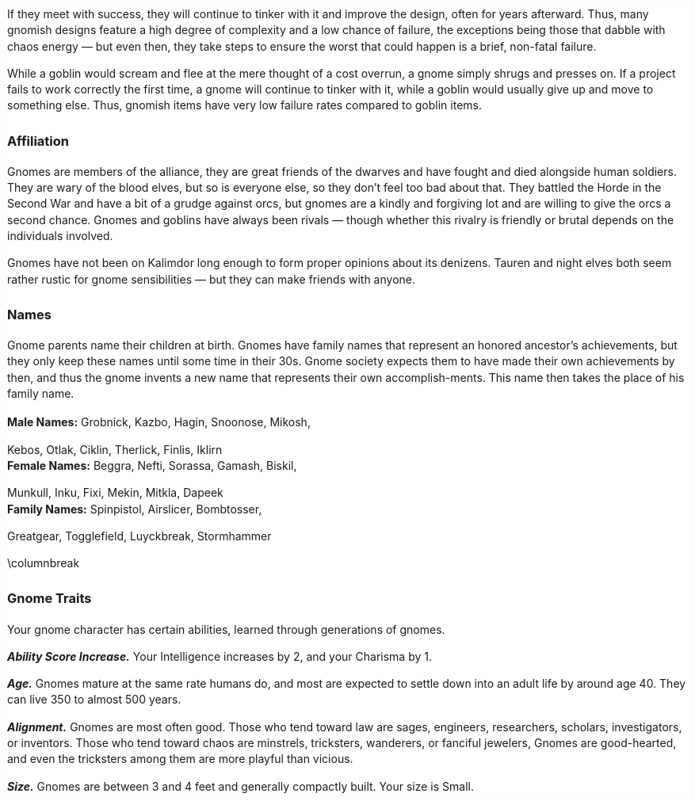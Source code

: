 If they meet with success, they will continue to tinker with it and improve the design, often for years afterward. Thus, many gnomish designs feature a high degree of complexity and a low chance of failure, the exceptions being those that dabble with chaos energy — but even then, they take steps to ensure the worst that could happen is a brief, non-fatal failure.

While a goblin would scream and flee at the mere thought of a cost overrun, a gnome simply shrugs and presses on. If a project fails to work correctly the first time, a gnome will continue to tinker with it, while a goblin would usually give up and move to something else. Thus, gnomish items have very low failure rates compared to goblin items.

### Affiliation
Gnomes are members of the alliance, they are great friends of the dwarves and have fought and died alongside human soldiers. They are wary of the blood elves, but so is everyone else, so they don’t feel too bad about that. They battled the Horde in the Second
War and have a bit of a grudge against orcs, but gnomes are a kindly and forgiving lot and are willing to give the orcs a second chance. Gnomes and goblins have always been rivals — though whether this rivalry is friendly or brutal depends on the individuals involved.

Gnomes have not been on Kalimdor long enough to form proper opinions about its denizens. Tauren and night elves both seem rather rustic for gnome sensibilities — but they can make friends with anyone.

### Names
Gnome parents name their children at birth. Gnomes have family names that represent an honored ancestor’s achievements, but they only keep these names until some time in their 30s. Gnome society expects them to have made their own achievements by then, and thus the gnome invents a new name that represents their own accomplish-ments. This name then takes the place of his family name.

<div style='margin-top:-18px;'></div>

<br>**Male Names:** Grobnick, Kazbo, Hagin, Snoonose, Mikosh, 

Kebos, Otlak, Ciklin, Therlick, Finlis, Iklirn
<br>**Female Names:** Beggra, Nefti, Sorassa, Gamash, Biskil, 

Munkull, Inku, Fixi, Mekin, Mitkla, Dapeek
<br>**Family Names:** Spinpistol, Airslicer, Bombtosser, 

Greatgear, Togglefield, Luyckbreak, Stormhammer

\columnbreak

### Gnome Traits
Your gnome character has certain abilities, learned through generations of gnomes.

***Ability Score Increase.*** Your Intelligence increases by 2, and your Charisma by 1.

***Age.*** Gnomes mature at the same rate humans do, and most are expected to settle down into an adult life by around age 40. They can live 350 to almost 500 years.

***Alignment.*** Gnomes are most often good. Those who tend toward law are sages, engineers, researchers, scholars, investigators, or inventors. Those who tend toward chaos are minstrels, tricksters, wanderers, or fanciful jewelers, Gnomes are good-hearted, and even the tricksters among them are more playful than vicious.

***Size.*** Gnomes are between 3 and 4 feet and generally compactly built. Your size is Small.
